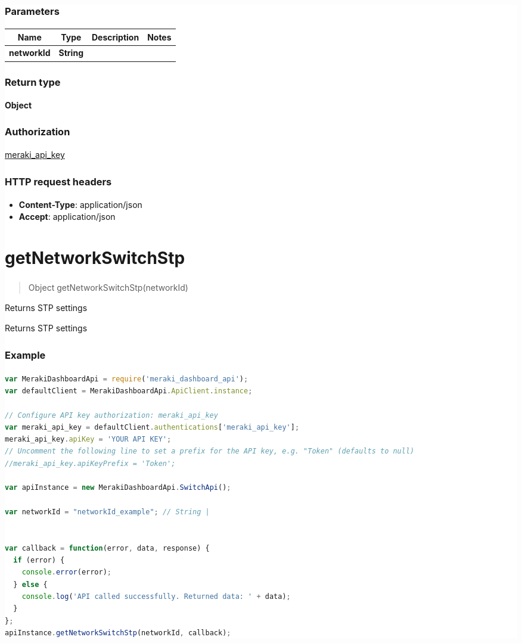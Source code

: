 ### Parameters

Name | Type | Description  | Notes
------------- | ------------- | ------------- | -------------
 **networkId** | **String**|  | 

### Return type

**Object**

### Authorization

[meraki_api_key](../README.md#meraki_api_key)

### HTTP request headers

 - **Content-Type**: application/json
 - **Accept**: application/json

<a name="getNetworkSwitchStp"></a>
# **getNetworkSwitchStp**
> Object getNetworkSwitchStp(networkId)

Returns STP settings

Returns STP settings

### Example
```javascript
var MerakiDashboardApi = require('meraki_dashboard_api');
var defaultClient = MerakiDashboardApi.ApiClient.instance;

// Configure API key authorization: meraki_api_key
var meraki_api_key = defaultClient.authentications['meraki_api_key'];
meraki_api_key.apiKey = 'YOUR API KEY';
// Uncomment the following line to set a prefix for the API key, e.g. "Token" (defaults to null)
//meraki_api_key.apiKeyPrefix = 'Token';

var apiInstance = new MerakiDashboardApi.SwitchApi();

var networkId = "networkId_example"; // String | 


var callback = function(error, data, response) {
  if (error) {
    console.error(error);
  } else {
    console.log('API called successfully. Returned data: ' + data);
  }
};
apiInstance.getNetworkSwitchStp(networkId, callback);
```
